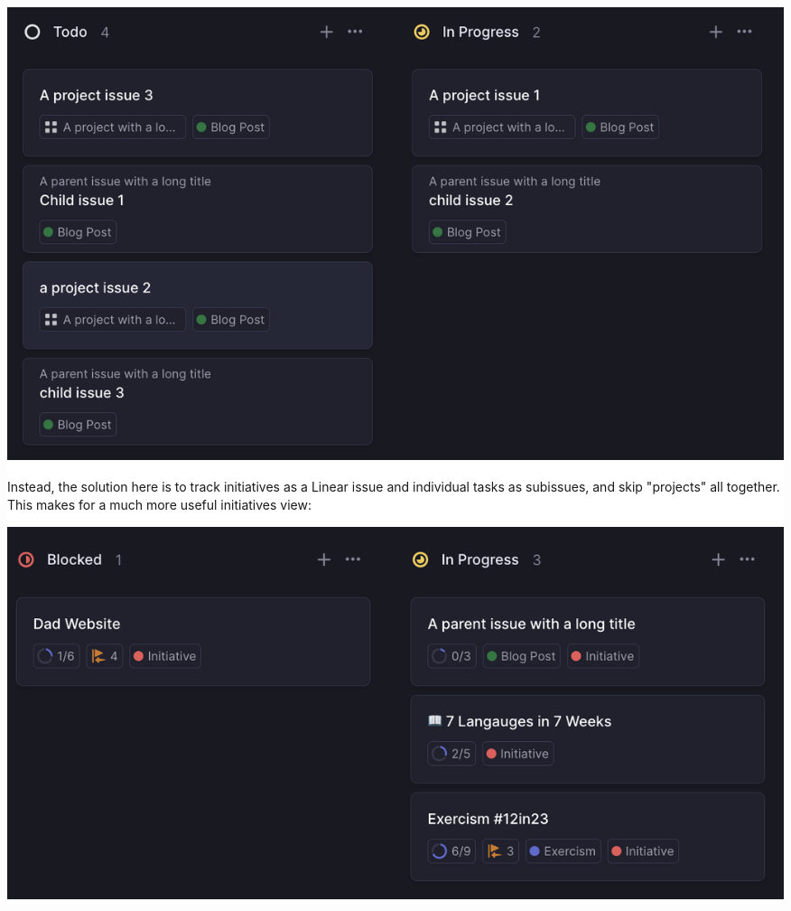 ![](./images/combined-task-view.png)

Instead, the solution here is to track initiatives as a Linear issue and individual tasks as subissues, and skip "projects" all together. This makes for a much more useful initiatives view:

![](./images/initiatives-view.png)
